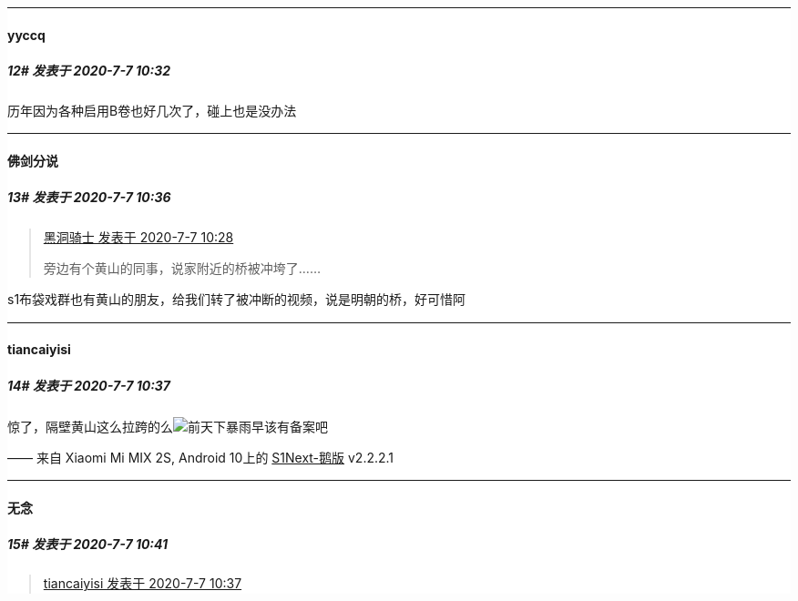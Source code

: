 


*****

####  yyccq  
##### 12#       发表于 2020-7-7 10:32




历年因为各种启用B卷也好几次了，碰上也是没办法







*****

####  佛剑分说  
##### 13#       发表于 2020-7-7 10:36



<blockquote><a href="httphttps://bbs.saraba1st.com/2b/forum.php?mod=redirect&amp;goto=findpost&amp;pid=48100026&amp;ptid=1946294" target="_blank">黑洞骑士 发表于 2020-7-7 10:28</a>

旁边有个黄山的同事，说家附近的桥被冲垮了……</blockquote>
s1布袋戏群也有黄山的朋友，给我们转了被冲断的视频，说是明朝的桥，好可惜阿







*****

####  tiancaiyisi  
##### 14#       发表于 2020-7-7 10:37




惊了，隔壁黄山这么拉跨的么<img src="https://static.saraba1st.com/image/smiley/face2017/002.png" referrerpolicy="no-referrer">前天下暴雨早该有备案吧

—— 来自 Xiaomi Mi MIX 2S, Android 10上的 [S1Next-鹅版](https://github.com/ykrank/S1-Next/releases) v2.2.2.1







*****

####  无念  
##### 15#       发表于 2020-7-7 10:41



<blockquote><a href="httphttps://bbs.saraba1st.com/2b/forum.php?mod=redirect&amp;goto=findpost&amp;pid=48100128&amp;ptid=1946294" target="_blank">tiancaiyisi 发表于 2020-7-7 10:37</a>
